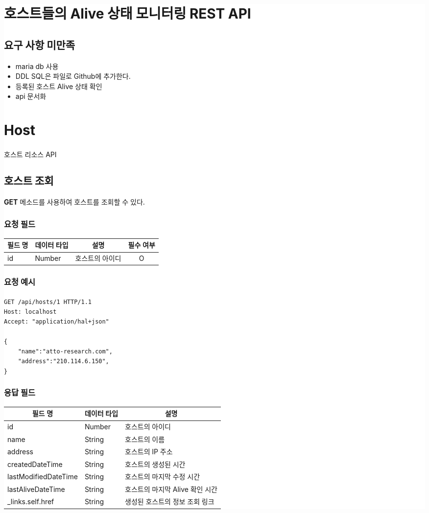 # 호스트들의 Alive 상태 모니터링 REST API

## 요구 사항 미만족
- maria db 사용
- DDL SQL은 파일로 Github에 추가한다.
- 등록된 호스트 Alive 상태 확인
- api 문서화

# Host
호스트 리소스 API

## 호스트 조회
**GET** 메소드를 사용하여 호스트를 조회할 수 있다.

### 요청 필드
| 필드 명 | 데이터 타입 | 설명       |필수 여부|
|------|--------|----------|:---:|
| id   | Number | 호스트의 아이디 |O|

### 요청 예시
```http request
GET /api/hosts/1 HTTP/1.1
Host: localhost
Accept: "application/hal+json"

{
    "name":"atto-research.com",
    "address":"210.114.6.150",
}
```

### 응답 필드
| 필드 명                 | 데이터 타입 | 설명                   |
|----------------------|--------|----------------------|
| id                   | Number | 호스트의 아이디             |
| name                 | String | 호스트의 이름              |
| address              | String | 호스트의 IP 주소           |
| createdDateTime      | String | 호스트의 생성된 시간          |
| lastModifiedDateTime | String | 호스트의 마지막 수정 시간       |
| lastAliveDateTime    | String | 호스트의 마지막 Alive 확인 시간 |
| _links.self.href     | String | 생성된 호스트의 정보 조회 링크    |
